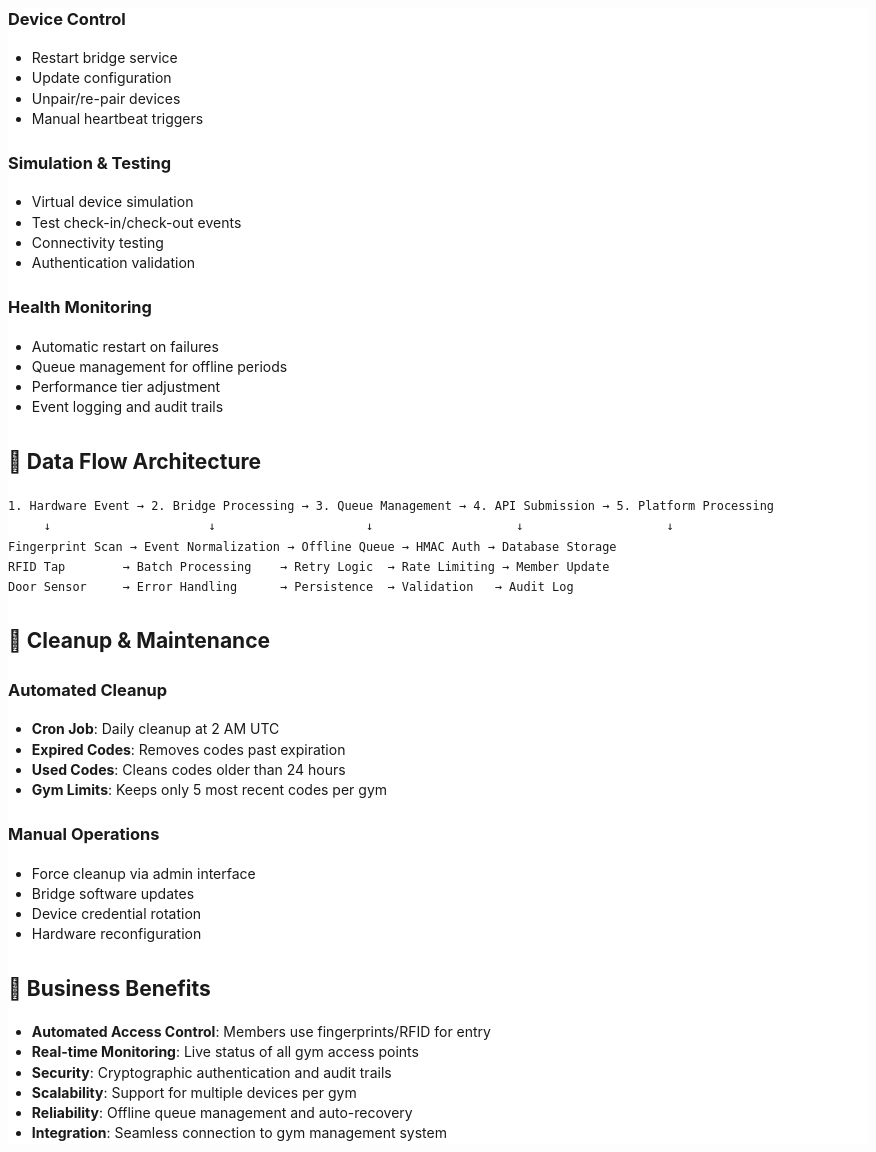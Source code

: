 ### Device Control
- Restart bridge service
- Update configuration
- Unpair/re-pair devices
- Manual heartbeat triggers

### Simulation & Testing
- Virtual device simulation
- Test check-in/check-out events
- Connectivity testing
- Authentication validation

### Health Monitoring
- Automatic restart on failures
- Queue management for offline periods
- Performance tier adjustment
- Event logging and audit trails

## 🔄 Data Flow Architecture

```
1. Hardware Event → 2. Bridge Processing → 3. Queue Management → 4. API Submission → 5. Platform Processing
     ↓                      ↓                     ↓                    ↓                    ↓
Fingerprint Scan → Event Normalization → Offline Queue → HMAC Auth → Database Storage
RFID Tap        → Batch Processing    → Retry Logic  → Rate Limiting → Member Update
Door Sensor     → Error Handling      → Persistence  → Validation   → Audit Log
```

## 🧹 Cleanup & Maintenance

### Automated Cleanup
- **Cron Job**: Daily cleanup at 2 AM UTC
- **Expired Codes**: Removes codes past expiration
- **Used Codes**: Cleans codes older than 24 hours
- **Gym Limits**: Keeps only 5 most recent codes per gym

### Manual Operations
- Force cleanup via admin interface
- Bridge software updates
- Device credential rotation
- Hardware reconfiguration

## 🎯 Business Benefits

- **Automated Access Control**: Members use fingerprints/RFID for entry
- **Real-time Monitoring**: Live status of all gym access points
- **Security**: Cryptographic authentication and audit trails
- **Scalability**: Support for multiple devices per gym
- **Reliability**: Offline queue management and auto-recovery
- **Integration**: Seamless connection to gym management system
